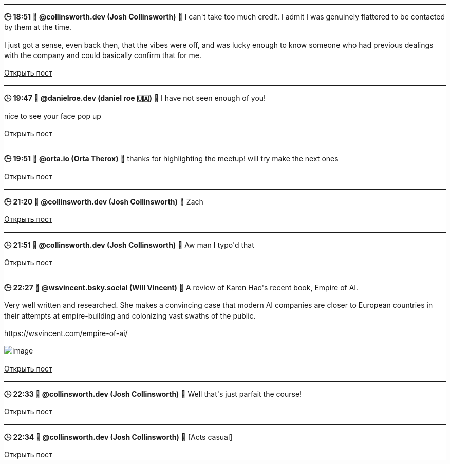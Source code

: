 ----
**🕒 18:51 👤 @collinsworth.dev (Josh Collinsworth)**
💬 I can't take too much credit. I admit I was genuinely flattered to be contacted by them at the time.

I just got a sense, even back then, that the vibes were off, and was lucky enough to know someone who had previous dealings with the company and could basically confirm that for me.

[Открыть пост](https://bsky.app/profile/collinsworth.dev/post/3m236z3c5lc2w)

----
**🕒 19:47 👤 @danielroe.dev (daniel roe 🇺🇦)**
💬 I have not seen enough of you!

nice to see your face pop up

[Открыть пост](https://bsky.app/profile/danielroe.dev/post/3m23c4nhbj226)

----
**🕒 19:51 👤 @orta.io (Orta Therox)**
💬 thanks for highlighting the meetup! will try make the next ones

[Открыть пост](https://bsky.app/profile/orta.io/post/3m23cdlshzs2u)

----
**🕒 21:20 👤 @collinsworth.dev (Josh Collinsworth)**
💬 Zach

[Открыть пост](https://bsky.app/profile/collinsworth.dev/post/3m23hdvfk3k26)

----
**🕒 21:51 👤 @collinsworth.dev (Josh Collinsworth)**
💬 Aw man I typo'd that

[Открыть пост](https://bsky.app/profile/collinsworth.dev/post/3m23j2fmafk24)

----
**🕒 22:27 👤 @wsvincent.bsky.social (Will Vincent)**
💬 A review of Karen Hao's recent book, Empire of AI.

Very well written and researched. She makes a convincing case that modern AI companies are closer to European countries in their attempts at empire-building and colonizing vast swaths of the public.

https://wsvincent.com/empire-of-ai/

![image](https://cdn.bsky.app/img/feed_fullsize/plain/did:plc:txgdobfwun2zkf5aouavhu27/bafkreidn2jwjn4xweu56nluhlal6tcqyumn6tb7kvpqaixss7trxcvyad4@jpeg)

[Открыть пост](https://bsky.app/profile/wsvincent.bsky.social/post/3m23l2pp2t22j)

----
**🕒 22:33 👤 @collinsworth.dev (Josh Collinsworth)**
💬 Well that's just parfait the course!

[Открыть пост](https://bsky.app/profile/collinsworth.dev/post/3m23lg4du6s24)

----
**🕒 22:34 👤 @collinsworth.dev (Josh Collinsworth)**
💬 [Acts casual]

[Открыть пост](https://bsky.app/profile/collinsworth.dev/post/3m23lhduprk24)

